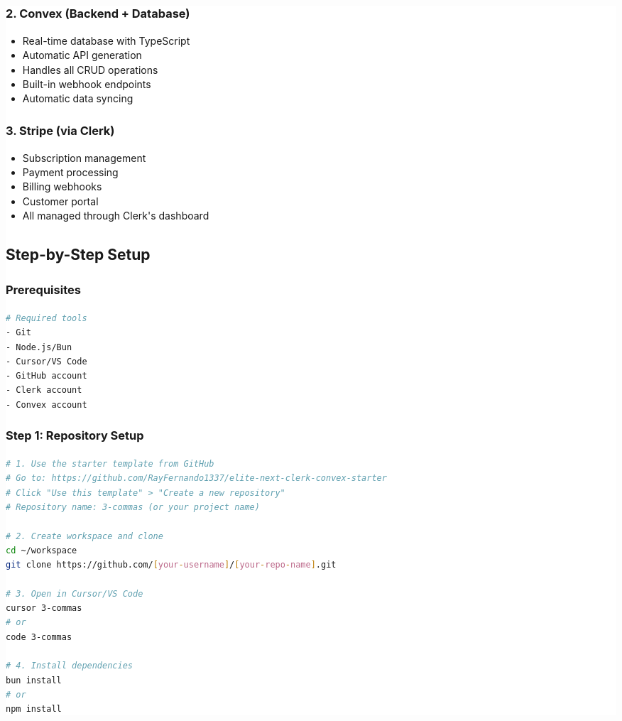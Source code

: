 ### 2. Convex (Backend + Database)
- Real-time database with TypeScript
- Automatic API generation
- Handles all CRUD operations
- Built-in webhook endpoints
- Automatic data syncing

### 3. Stripe (via Clerk)
- Subscription management
- Payment processing
- Billing webhooks
- Customer portal
- All managed through Clerk's dashboard

## Step-by-Step Setup

### Prerequisites

```bash
# Required tools
- Git
- Node.js/Bun
- Cursor/VS Code
- GitHub account
- Clerk account
- Convex account
```

### Step 1: Repository Setup

```bash
# 1. Use the starter template from GitHub
# Go to: https://github.com/RayFernando1337/elite-next-clerk-convex-starter
# Click "Use this template" > "Create a new repository"
# Repository name: 3-commas (or your project name)

# 2. Create workspace and clone
cd ~/workspace
git clone https://github.com/[your-username]/[your-repo-name].git

# 3. Open in Cursor/VS Code
cursor 3-commas
# or
code 3-commas

# 4. Install dependencies
bun install
# or
npm install
```
